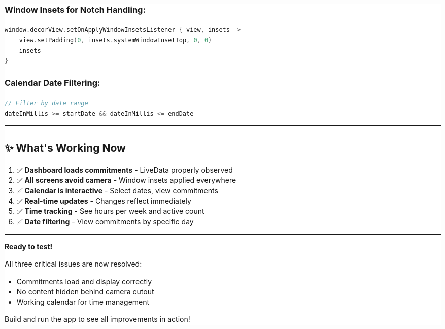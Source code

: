 ### Window Insets for Notch Handling:
```kotlin
window.decorView.setOnApplyWindowInsetsListener { view, insets ->
    view.setPadding(0, insets.systemWindowInsetTop, 0, 0)
    insets
}
```

### Calendar Date Filtering:
```kotlin
// Filter by date range
dateInMillis >= startDate && dateInMillis <= endDate
```

---

## ✨ What's Working Now

1. ✅ **Dashboard loads commitments** - LiveData properly observed
2. ✅ **All screens avoid camera** - Window insets applied everywhere
3. ✅ **Calendar is interactive** - Select dates, view commitments
4. ✅ **Real-time updates** - Changes reflect immediately
5. ✅ **Time tracking** - See hours per week and active count
6. ✅ **Date filtering** - View commitments by specific day

---

**Ready to test!**

All three critical issues are now resolved:
- Commitments load and display correctly
- No content hidden behind camera cutout
- Working calendar for time management

Build and run the app to see all improvements in action!
